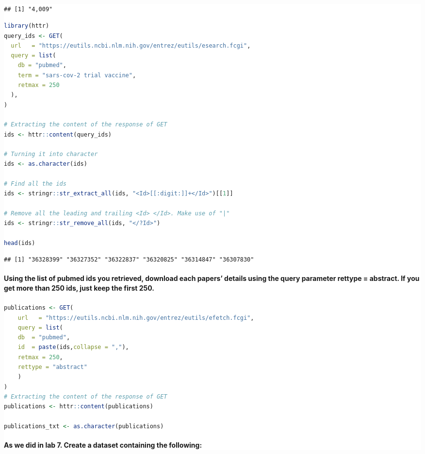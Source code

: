     ## [1] "4,009"

``` r
library(httr)
query_ids <- GET(
  url   = "https://eutils.ncbi.nlm.nih.gov/entrez/eutils/esearch.fcgi",
  query = list(
    db = "pubmed",
    term = "sars-cov-2 trial vaccine",
    retmax = 250
  ),
)

# Extracting the content of the response of GET
ids <- httr::content(query_ids)

# Turning it into character
ids <- as.character(ids)

# Find all the ids 
ids <- stringr::str_extract_all(ids, "<Id>[[:digit:]]+</Id>")[[1]]

# Remove all the leading and trailing <Id> </Id>. Make use of "|"
ids <- stringr::str_remove_all(ids, "</?Id>")

head(ids)
```

    ## [1] "36328399" "36327352" "36322837" "36320825" "36314847" "36307830"

#### Using the list of pubmed ids you retrieved, download each papers’ details using the query parameter rettype = abstract. If you get more than 250 ids, just keep the first 250.

``` r
publications <- GET(
    url   = "https://eutils.ncbi.nlm.nih.gov/entrez/eutils/efetch.fcgi",
    query = list(
    db  = "pubmed",
    id  = paste(ids,collapse = ","),
    retmax = 250,
    rettype = "abstract"
    )
)
# Extracting the content of the response of GET
publications <- httr::content(publications)

publications_txt <- as.character(publications)
```

#### As we did in lab 7. Create a dataset containing the following:
